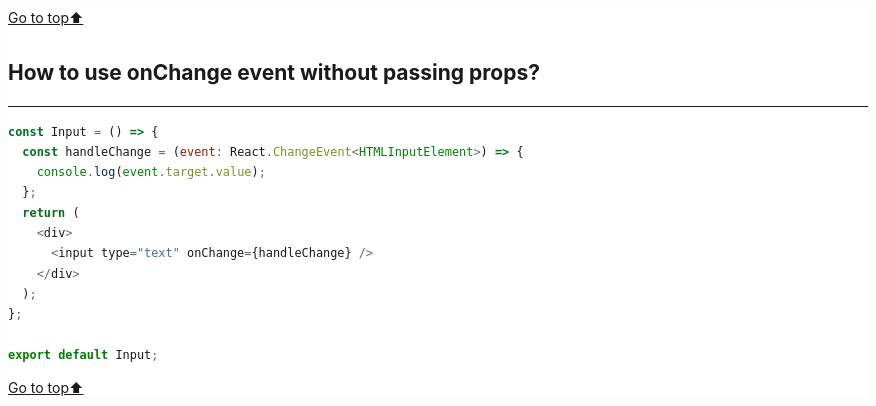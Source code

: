 [Go to top:arrow_up: ](#top)
<a name='onChange-without-passing-props'></a>

## How to use onChange event without passing props?

---

```js
const Input = () => {
  const handleChange = (event: React.ChangeEvent<HTMLInputElement>) => {
    console.log(event.target.value);
  };
  return (
    <div>
      <input type="text" onChange={handleChange} />
    </div>
  );
};

export default Input;
```

[Go to top:arrow_up: ](#top)
